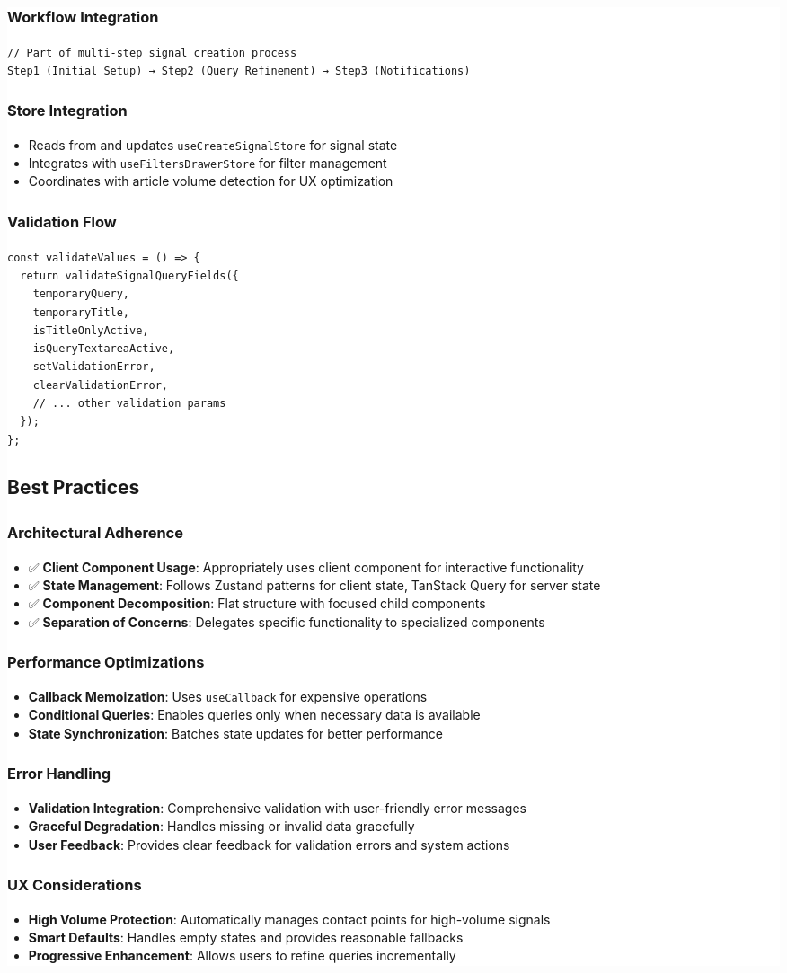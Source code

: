 ### Workflow Integration
```tsx
// Part of multi-step signal creation process
Step1 (Initial Setup) → Step2 (Query Refinement) → Step3 (Notifications)
```

### Store Integration
- Reads from and updates `useCreateSignalStore` for signal state
- Integrates with `useFiltersDrawerStore` for filter management
- Coordinates with article volume detection for UX optimization

### Validation Flow
```tsx
const validateValues = () => {
  return validateSignalQueryFields({
    temporaryQuery,
    temporaryTitle,
    isTitleOnlyActive,
    isQueryTextareaActive,
    setValidationError,
    clearValidationError,
    // ... other validation params
  });
};
```

## Best Practices

### Architectural Adherence
- ✅ **Client Component Usage**: Appropriately uses client component for interactive functionality
- ✅ **State Management**: Follows Zustand patterns for client state, TanStack Query for server state
- ✅ **Component Decomposition**: Flat structure with focused child components
- ✅ **Separation of Concerns**: Delegates specific functionality to specialized components

### Performance Optimizations
- **Callback Memoization**: Uses `useCallback` for expensive operations
- **Conditional Queries**: Enables queries only when necessary data is available
- **State Synchronization**: Batches state updates for better performance

### Error Handling
- **Validation Integration**: Comprehensive validation with user-friendly error messages
- **Graceful Degradation**: Handles missing or invalid data gracefully
- **User Feedback**: Provides clear feedback for validation errors and system actions

### UX Considerations
- **High Volume Protection**: Automatically manages contact points for high-volume signals
- **Smart Defaults**: Handles empty states and provides reasonable fallbacks
- **Progressive Enhancement**: Allows users to refine queries incrementally
